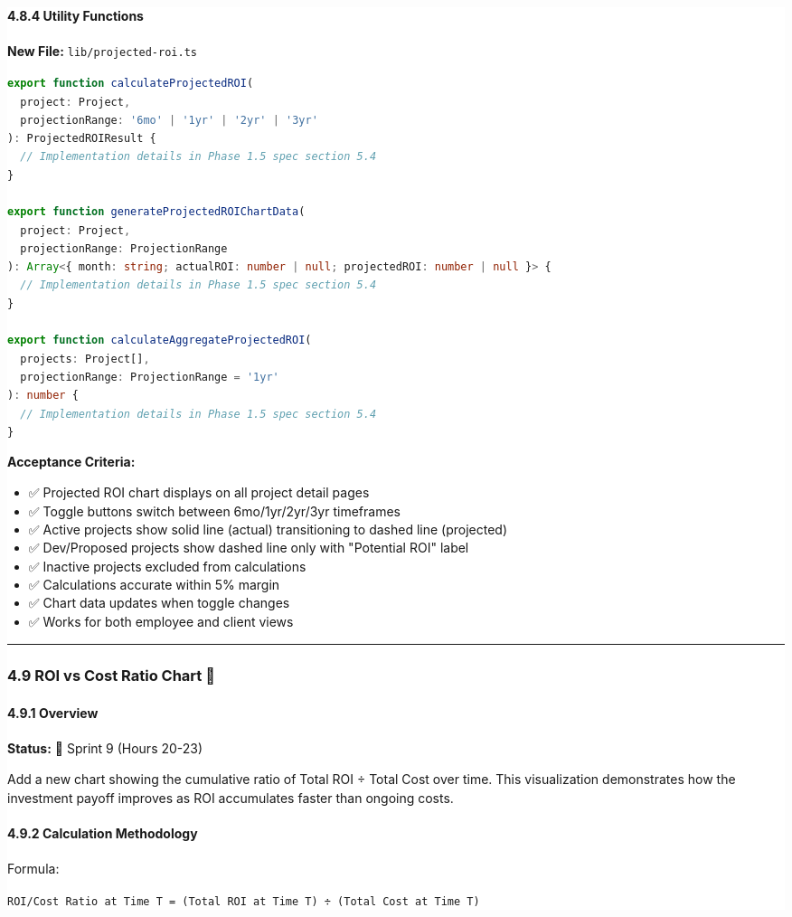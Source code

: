 #### 4.8.4 Utility Functions

**New File:** `lib/projected-roi.ts`

```typescript
export function calculateProjectedROI(
  project: Project,
  projectionRange: '6mo' | '1yr' | '2yr' | '3yr'
): ProjectedROIResult {
  // Implementation details in Phase 1.5 spec section 5.4
}

export function generateProjectedROIChartData(
  project: Project,
  projectionRange: ProjectionRange
): Array<{ month: string; actualROI: number | null; projectedROI: number | null }> {
  // Implementation details in Phase 1.5 spec section 5.4
}

export function calculateAggregateProjectedROI(
  projects: Project[],
  projectionRange: ProjectionRange = '1yr'
): number {
  // Implementation details in Phase 1.5 spec section 5.4
}
```

**Acceptance Criteria:**
- ✅ Projected ROI chart displays on all project detail pages
- ✅ Toggle buttons switch between 6mo/1yr/2yr/3yr timeframes
- ✅ Active projects show solid line (actual) transitioning to dashed line (projected)
- ✅ Dev/Proposed projects show dashed line only with "Potential ROI" label
- ✅ Inactive projects excluded from calculations
- ✅ Calculations accurate within 5% margin
- ✅ Chart data updates when toggle changes
- ✅ Works for both employee and client views

---

### 4.9 ROI vs Cost Ratio Chart 🚧

#### 4.9.1 Overview

**Status:** 🚧 Sprint 9 (Hours 20-23)

Add a new chart showing the cumulative ratio of Total ROI ÷ Total Cost over time. This visualization demonstrates how the investment payoff improves as ROI accumulates faster than ongoing costs.

#### 4.9.2 Calculation Methodology

Formula:
```
ROI/Cost Ratio at Time T = (Total ROI at Time T) ÷ (Total Cost at Time T)
```
